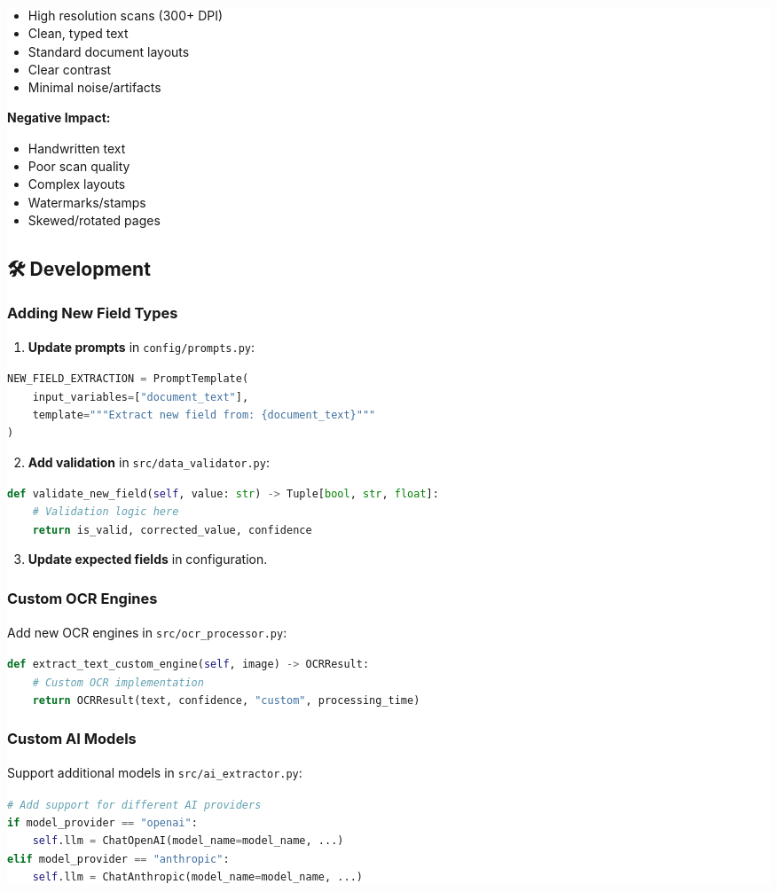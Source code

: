 * High resolution scans (300+ DPI)
* Clean, typed text
* Standard document layouts
* Clear contrast
* Minimal noise/artifacts

**Negative Impact:**

* Handwritten text
* Poor scan quality
* Complex layouts
* Watermarks/stamps
* Skewed/rotated pages

## 🛠️ Development

### Adding New Field Types

1. **Update prompts** in `config/prompts.py`:

```python
NEW_FIELD_EXTRACTION = PromptTemplate(
    input_variables=["document_text"],
    template="""Extract new field from: {document_text}"""
)
```

2. **Add validation** in `src/data_validator.py`:

```python
def validate_new_field(self, value: str) -> Tuple[bool, str, float]:
    # Validation logic here
    return is_valid, corrected_value, confidence
```

3. **Update expected fields** in configuration.

### Custom OCR Engines

Add new OCR engines in `src/ocr_processor.py`:

```python
def extract_text_custom_engine(self, image) -> OCRResult:
    # Custom OCR implementation
    return OCRResult(text, confidence, "custom", processing_time)
```

### Custom AI Models

Support additional models in `src/ai_extractor.py`:

```python
# Add support for different AI providers
if model_provider == "openai":
    self.llm = ChatOpenAI(model_name=model_name, ...)
elif model_provider == "anthropic":
    self.llm = ChatAnthropic(model_name=model_name, ...)
```
